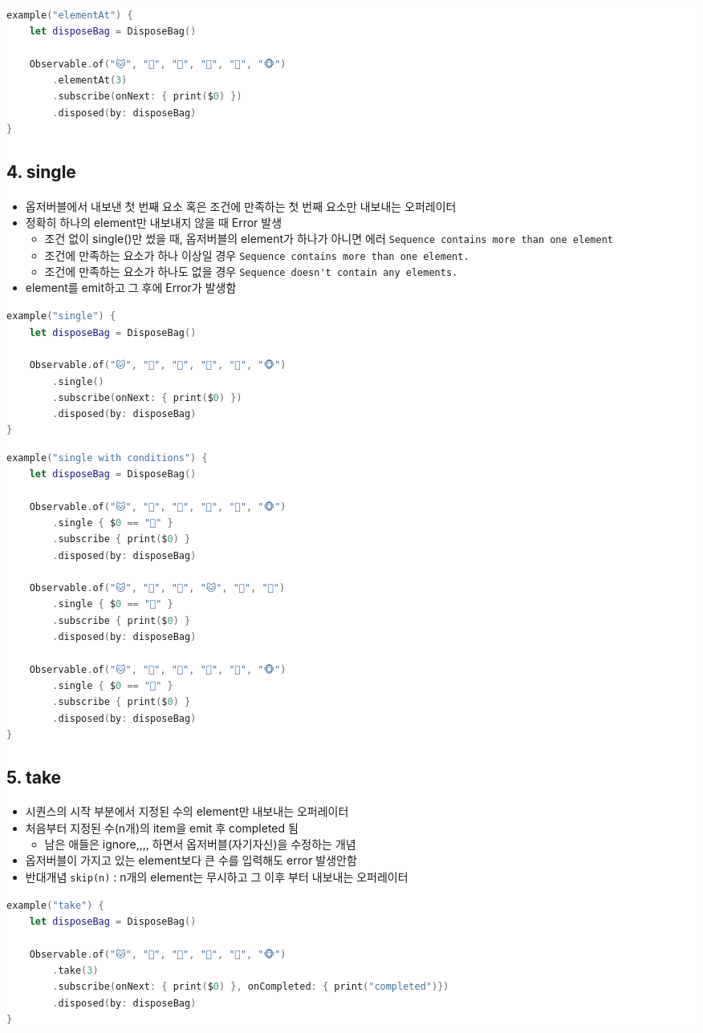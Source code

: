 ```swift
example("elementAt") {
    let disposeBag = DisposeBag()
    
    Observable.of("🐱", "🐰", "🐶", "🐸", "🐷", "🐵")
        .elementAt(3)
        .subscribe(onNext: { print($0) })
        .disposed(by: disposeBag)
}
```
## 4. single
- 옵저버블에서 내보낸 첫 번째 요소 혹은 조건에 만족하는 첫 번째 요소만 내보내는 오퍼레이터
- 정확히 하나의 element만 내보내지 않을 때 Error 발생
    - 조건 없이 single()만 썼을 때, 옵저버블의 element가 하나가 아니면 에러 `Sequence contains more than one element`
    - 조건에 만족하는 요소가 하나 이상일 경우 `Sequence contains more than one element.`
    - 조건에 만족하는 요소가 하나도 없을 경우 `Sequence doesn't contain any elements.`
- element를 emit하고 그 후에 Error가 발생함
```swift
example("single") {
    let disposeBag = DisposeBag()
    
    Observable.of("🐱", "🐰", "🐶", "🐸", "🐷", "🐵")
        .single()
        .subscribe(onNext: { print($0) })
        .disposed(by: disposeBag)
}
```
```swift
example("single with conditions") {
    let disposeBag = DisposeBag()
    
    Observable.of("🐱", "🐰", "🐶", "🐸", "🐷", "🐵")
        .single { $0 == "🐸" }
        .subscribe { print($0) }
        .disposed(by: disposeBag)
    
    Observable.of("🐱", "🐰", "🐶", "🐱", "🐰", "🐶")
        .single { $0 == "🐰" }
        .subscribe { print($0) }
        .disposed(by: disposeBag)
    
    Observable.of("🐱", "🐰", "🐶", "🐸", "🐷", "🐵")
        .single { $0 == "🔵" }
        .subscribe { print($0) }
        .disposed(by: disposeBag)
}
```
## 5. take
- 시퀀스의 시작 부분에서 지정된 수의 element만 내보내는 오퍼레이터
- 처음부터 지정된 수(n개)의 item을 emit 후 completed 됨
    - 남은 애들은 ignore,,,, 하면서 옵저버블(자기자신)을 수정하는 개념
- 옵저버블이 가지고 있는 element보다 큰 수를 입력해도 error 발생안함
- 반대개념 `skip(n)` : n개의 element는 무시하고 그 이후 부터 내보내는 오퍼레이터
```swift
example("take") {
    let disposeBag = DisposeBag()
    
    Observable.of("🐱", "🐰", "🐶", "🐸", "🐷", "🐵")
        .take(3)
        .subscribe(onNext: { print($0) }, onCompleted: { print("completed")})
        .disposed(by: disposeBag)
}
```